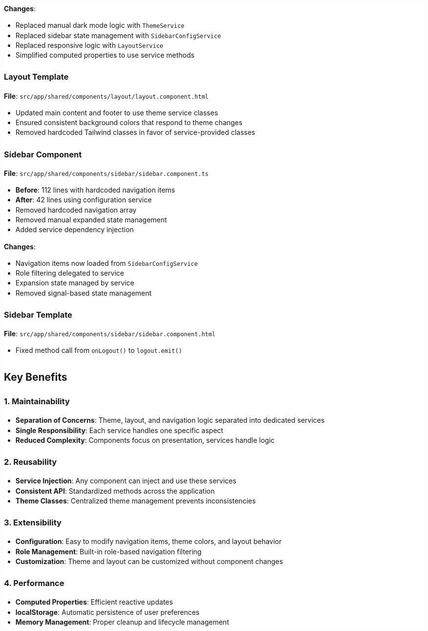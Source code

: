 **Changes**:
- Replaced manual dark mode logic with `ThemeService`
- Replaced sidebar state management with `SidebarConfigService`
- Replaced responsive logic with `LayoutService`
- Simplified computed properties to use service methods

### Layout Template
**File**: `src/app/shared/components/layout/layout.component.html`
- Updated main content and footer to use theme service classes
- Ensured consistent background colors that respond to theme changes
- Removed hardcoded Tailwind classes in favor of service-provided classes

### Sidebar Component
**File**: `src/app/shared/components/sidebar/sidebar.component.ts`
- **Before**: 112 lines with hardcoded navigation items
- **After**: 42 lines using configuration service
- Removed hardcoded navigation array
- Removed manual expanded state management
- Added service dependency injection

**Changes**:
- Navigation items now loaded from `SidebarConfigService`
- Role filtering delegated to service
- Expansion state managed by service
- Removed signal-based state management

### Sidebar Template
**File**: `src/app/shared/components/sidebar/sidebar.component.html`
- Fixed method call from `onLogout()` to `logout.emit()`

## Key Benefits

### 1. Maintainability
- **Separation of Concerns**: Theme, layout, and navigation logic separated into dedicated services
- **Single Responsibility**: Each service handles one specific aspect
- **Reduced Complexity**: Components focus on presentation, services handle logic

### 2. Reusability
- **Service Injection**: Any component can inject and use these services
- **Consistent API**: Standardized methods across the application
- **Theme Classes**: Centralized theme management prevents inconsistencies

### 3. Extensibility
- **Configuration**: Easy to modify navigation items, theme colors, and layout behavior
- **Role Management**: Built-in role-based navigation filtering
- **Customization**: Theme and layout can be customized without component changes

### 4. Performance
- **Computed Properties**: Efficient reactive updates
- **localStorage**: Automatic persistence of user preferences
- **Memory Management**: Proper cleanup and lifecycle management
